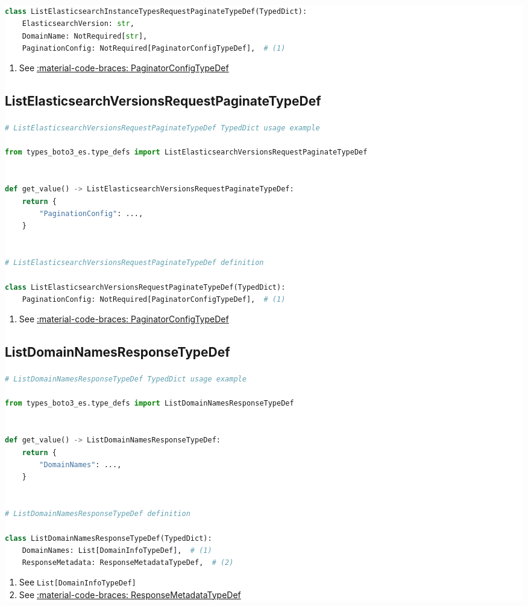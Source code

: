 ```python
class ListElasticsearchInstanceTypesRequestPaginateTypeDef(TypedDict):
    ElasticsearchVersion: str,
    DomainName: NotRequired[str],
    PaginationConfig: NotRequired[PaginatorConfigTypeDef],  # (1)
```

1. See [:material-code-braces: PaginatorConfigTypeDef](./type_defs.md#paginatorconfigtypedef)

## ListElasticsearchVersionsRequestPaginateTypeDef

```python
# ListElasticsearchVersionsRequestPaginateTypeDef TypedDict usage example

from types_boto3_es.type_defs import ListElasticsearchVersionsRequestPaginateTypeDef


def get_value() -> ListElasticsearchVersionsRequestPaginateTypeDef:
    return {
        "PaginationConfig": ...,
    }


# ListElasticsearchVersionsRequestPaginateTypeDef definition

class ListElasticsearchVersionsRequestPaginateTypeDef(TypedDict):
    PaginationConfig: NotRequired[PaginatorConfigTypeDef],  # (1)
```

1. See [:material-code-braces: PaginatorConfigTypeDef](./type_defs.md#paginatorconfigtypedef)

## ListDomainNamesResponseTypeDef

```python
# ListDomainNamesResponseTypeDef TypedDict usage example

from types_boto3_es.type_defs import ListDomainNamesResponseTypeDef


def get_value() -> ListDomainNamesResponseTypeDef:
    return {
        "DomainNames": ...,
    }


# ListDomainNamesResponseTypeDef definition

class ListDomainNamesResponseTypeDef(TypedDict):
    DomainNames: List[DomainInfoTypeDef],  # (1)
    ResponseMetadata: ResponseMetadataTypeDef,  # (2)
```

1. See `List[DomainInfoTypeDef]`
2. See [:material-code-braces: ResponseMetadataTypeDef](./type_defs.md#responsemetadatatypedef)
